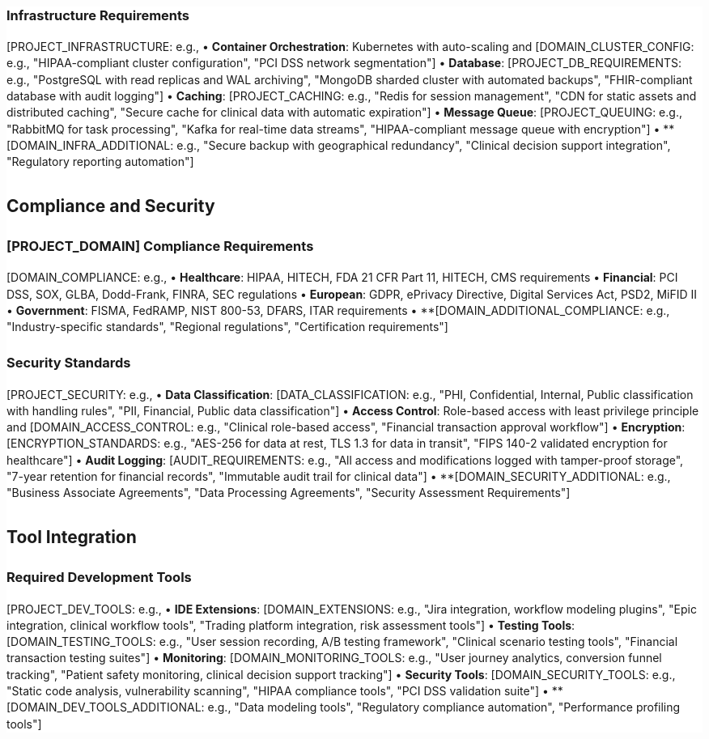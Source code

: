 ### Infrastructure Requirements
[PROJECT_INFRASTRUCTURE: e.g.,
• **Container Orchestration**: Kubernetes with auto-scaling and [DOMAIN_CLUSTER_CONFIG: e.g., "HIPAA-compliant cluster configuration", "PCI DSS network segmentation"]
• **Database**: [PROJECT_DB_REQUIREMENTS: e.g., "PostgreSQL with read replicas and WAL archiving", "MongoDB sharded cluster with automated backups", "FHIR-compliant database with audit logging"]
• **Caching**: [PROJECT_CACHING: e.g., "Redis for session management", "CDN for static assets and distributed caching", "Secure cache for clinical data with automatic expiration"]
• **Message Queue**: [PROJECT_QUEUING: e.g., "RabbitMQ for task processing", "Kafka for real-time data streams", "HIPAA-compliant message queue with encryption"]
• **[DOMAIN_INFRA_ADDITIONAL: e.g., "Secure backup with geographical redundancy", "Clinical decision support integration", "Regulatory reporting automation"]

## Compliance and Security

### [PROJECT_DOMAIN] Compliance Requirements
[DOMAIN_COMPLIANCE: e.g.,
• **Healthcare**: HIPAA, HITECH, FDA 21 CFR Part 11, HITECH, CMS requirements
• **Financial**: PCI DSS, SOX, GLBA, Dodd-Frank, FINRA, SEC regulations
• **European**: GDPR, ePrivacy Directive, Digital Services Act, PSD2, MiFID II
• **Government**: FISMA, FedRAMP, NIST 800-53, DFARS, ITAR requirements
• **[DOMAIN_ADDITIONAL_COMPLIANCE: e.g., "Industry-specific standards", "Regional regulations", "Certification requirements"]

### Security Standards
[PROJECT_SECURITY: e.g.,
• **Data Classification**: [DATA_CLASSIFICATION: e.g., "PHI, Confidential, Internal, Public classification with handling rules", "PII, Financial, Public data classification"]
• **Access Control**: Role-based access with least privilege principle and [DOMAIN_ACCESS_CONTROL: e.g., "Clinical role-based access", "Financial transaction approval workflow"]
• **Encryption**: [ENCRYPTION_STANDARDS: e.g., "AES-256 for data at rest, TLS 1.3 for data in transit", "FIPS 140-2 validated encryption for healthcare"]
• **Audit Logging**: [AUDIT_REQUIREMENTS: e.g., "All access and modifications logged with tamper-proof storage", "7-year retention for financial records", "Immutable audit trail for clinical data"]
• **[DOMAIN_SECURITY_ADDITIONAL: e.g., "Business Associate Agreements", "Data Processing Agreements", "Security Assessment Requirements"]

## Tool Integration

### Required Development Tools
[PROJECT_DEV_TOOLS: e.g.,
• **IDE Extensions**: [DOMAIN_EXTENSIONS: e.g., "Jira integration, workflow modeling plugins", "Epic integration, clinical workflow tools", "Trading platform integration, risk assessment tools"]
• **Testing Tools**: [DOMAIN_TESTING_TOOLS: e.g., "User session recording, A/B testing framework", "Clinical scenario testing tools", "Financial transaction testing suites"]
• **Monitoring**: [DOMAIN_MONITORING_TOOLS: e.g., "User journey analytics, conversion funnel tracking", "Patient safety monitoring, clinical decision support tracking"]
• **Security Tools**: [DOMAIN_SECURITY_TOOLS: e.g., "Static code analysis, vulnerability scanning", "HIPAA compliance tools", "PCI DSS validation suite"]
• **[DOMAIN_DEV_TOOLS_ADDITIONAL: e.g., "Data modeling tools", "Regulatory compliance automation", "Performance profiling tools"]
